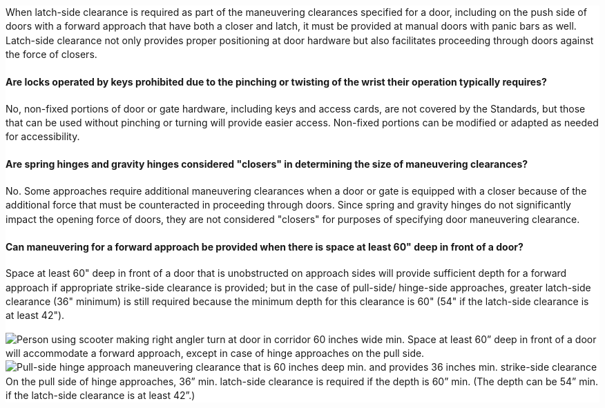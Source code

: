 When latch-side clearance is required as part of the maneuvering
clearances specified for a door, including on the push side of doors
with a forward approach that have both a closer and latch, it must be
provided at manual doors with panic bars as well. Latch-side clearance
not only provides proper positioning at door hardware but also
facilitates proceeding through doors against the force of closers.

#### Are locks operated by keys prohibited due to the pinching or twisting of the wrist their operation typically requires?

No, non-fixed portions of door or gate hardware, including keys and
access cards, are not covered by the Standards, but those that can be
used without pinching or turning will provide easier access. Non-fixed
portions can be modified or adapted as needed for accessibility.

#### Are spring hinges and gravity hinges considered "closers" in determining the size of maneuvering clearances?

No. Some approaches require additional maneuvering clearances when a
door or gate is equipped with a closer because of the additional force
that must be counteracted in proceeding through doors. Since spring and
gravity hinges do not significantly impact the opening force of doors,
they are not considered "closers" for purposes of specifying door
maneuvering clearance.

#### Can maneuvering for a forward approach be provided when there is space at least 60" deep in front of a door?

Space at least 60" deep in front of a door that is unobstructed on
approach sides will provide sufficient depth for a forward approach if
appropriate strike-side clearance is provided; but in the case of
pull-side/ hinge-side approaches, greater latch-side clearance (36"
minimum) is still required because the minimum depth for this clearance
is 60" (54" if the latch-side clearance is at least 42").

<div class="grid-container">
  <div class="grid-row">
    <div class="tablet:grid-col">
      <img class="img-full" src="{{ site.baseurl }}{{ page.image-directory }}chapter4/4edg35.jpg" alt="Person using scooter making right angler turn at door in corridor 60 inches wide
min.">
      <span class="grid-line text-italic">Space at least 60” deep in front of a door will accommodate a forward approach, except in case of hinge approaches on the pull side.</span>
    </div>
    <div class="tablet:grid-col">
      <img class="img-full" src="{{ site.baseurl }}{{ page.image-directory }}chapter4/4edg36.jpg" alt="Pull-side hinge approach maneuvering clearance that is 60 inches deep min.
and provides 36 inches min. strike-side clearance">
      <span class="grid-line text-italic">On the pull side of hinge approaches, 36” min. latch-side clearance is required if the depth is 60” min.  (The depth can be 54” min. if the latch-side clearance is at least 42”.) </span>
    </div>
  </div>
</div>
